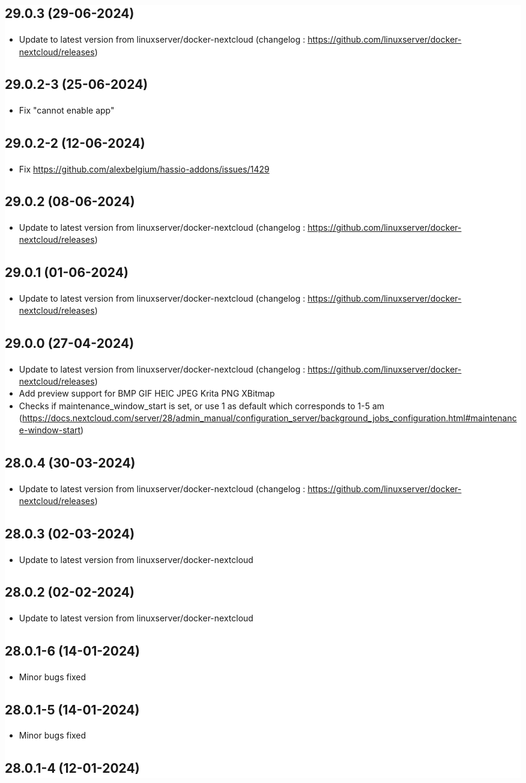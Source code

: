 
## 29.0.3 (29-06-2024)
- Update to latest version from linuxserver/docker-nextcloud (changelog : https://github.com/linuxserver/docker-nextcloud/releases)
## 29.0.2-3 (25-06-2024)
- Fix "cannot enable app"

## 29.0.2-2 (12-06-2024)
- Fix https://github.com/alexbelgium/hassio-addons/issues/1429

## 29.0.2 (08-06-2024)
- Update to latest version from linuxserver/docker-nextcloud (changelog : https://github.com/linuxserver/docker-nextcloud/releases)

## 29.0.1 (01-06-2024)
- Update to latest version from linuxserver/docker-nextcloud (changelog : https://github.com/linuxserver/docker-nextcloud/releases)

## 29.0.0 (27-04-2024)
- Update to latest version from linuxserver/docker-nextcloud (changelog : https://github.com/linuxserver/docker-nextcloud/releases)
- Add preview support for BMP GIF HEIC JPEG Krita PNG XBitmap
- Checks if maintenance_window_start is set, or use 1 as default which corresponds to 1-5 am (https://docs.nextcloud.com/server/28/admin_manual/configuration_server/background_jobs_configuration.html#maintenance-window-start)

## 28.0.4 (30-03-2024)
- Update to latest version from linuxserver/docker-nextcloud (changelog : https://github.com/linuxserver/docker-nextcloud/releases)

## 28.0.3 (02-03-2024)

- Update to latest version from linuxserver/docker-nextcloud
## 28.0.2 (02-02-2024)

- Update to latest version from linuxserver/docker-nextcloud

## 28.0.1-6 (14-01-2024)

- Minor bugs fixed
## 28.0.1-5 (14-01-2024)

- Minor bugs fixed
## 28.0.1-4 (12-01-2024)

